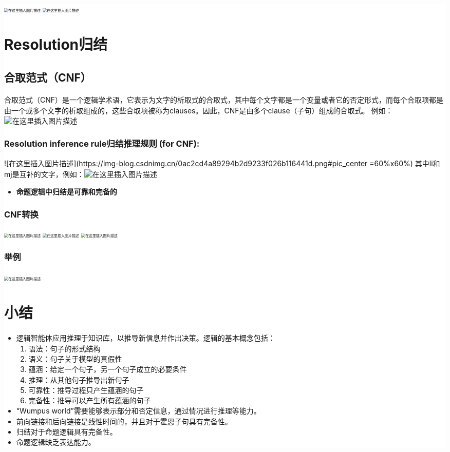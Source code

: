 



<img src="https://img-blog.csdnimg.cn/89dd39f54faf4b38a89336a5d4745ab2.png#pic_center =60%x60%" alt="在这里插入图片描述" style="zoom:50%;" />
<img src="https://img-blog.csdnimg.cn/04d6cdeb086947a5a7b6b5e98f756a7b.png#pic_center =60%x60%" alt="在这里插入图片描述" style="zoom:50%;" />

# Resolution归结
## 合取范式（CNF）
合取范式（CNF）是一个逻辑学术语，它表示为文字的析取式的合取式，其中每个文字都是一个变量或者它的否定形式，而每个合取项都是由一个或多个文字的析取组成的，这些合取项被称为clauses。因此，CNF是由多个clause（子句）组成的合取式。
例如：![在这里插入图片描述](https://img-blog.csdnimg.cn/574eded334eb4e96bc2b29af83cd99bd.png)

### Resolution inference rule归结推理规则 (for CNF):
![在这里插入图片描述](https://img-blog.csdnimg.cn/0ac2cd4a89294b2d9233f026b116441d.png#pic_center =60%x60%)
其中li和mj是互补的文字，例如：![在这里插入图片描述](https://img-blog.csdnimg.cn/c3b50eb4b77445778f0503ab84b3138a.png)

- **命题逻辑中归结是可靠和完备的**
### CNF转换
<img src="https://img-blog.csdnimg.cn/30f62317ae2b488da70bcf21ba4e8138.png#pic_center =60%x60%" alt="在这里插入图片描述" style="zoom:50%;" />

<img src="https://img-blog.csdnimg.cn/1fbd04680bdb43d1aeb29d8bf6143ca3.png#pic_center =60%x60%" alt="在这里插入图片描述" style="zoom:50%;" />
<img src="https://img-blog.csdnimg.cn/f3dbdf99fe774b12a5b47c027b67f2d7.png#pic_center =60%x60%" alt="在这里插入图片描述" style="zoom:50%;" />

### 举例
<img src="https://img-blog.csdnimg.cn/196bde5e872146e5b9313be105ad9974.png#pic_center =60%x60%" alt="在这里插入图片描述" style="zoom:50%;" />

# 小结
- 逻辑智能体应用推理于知识库，以推导新信息并作出决策。逻辑的基本概念包括：
	1. 语法：句子的形式结构
	2. 语义：句子关于模型的真假性
	3. 蕴涵：给定一个句子，另一个句子成立的必要条件
	4. 推理：从其他句子推导出新句子
	5. 可靠性：推导过程只产生蕴涵的句子
	6. 完备性：推导可以产生所有蕴涵的句子
- “Wumpus world”需要能够表示部分和否定信息，通过情况进行推理等能力。
- 前向链接和后向链接是线性时间的，并且对于霍恩子句具有完备性。
- 归结对于命题逻辑具有完备性。
- 命题逻辑缺乏表达能力。
